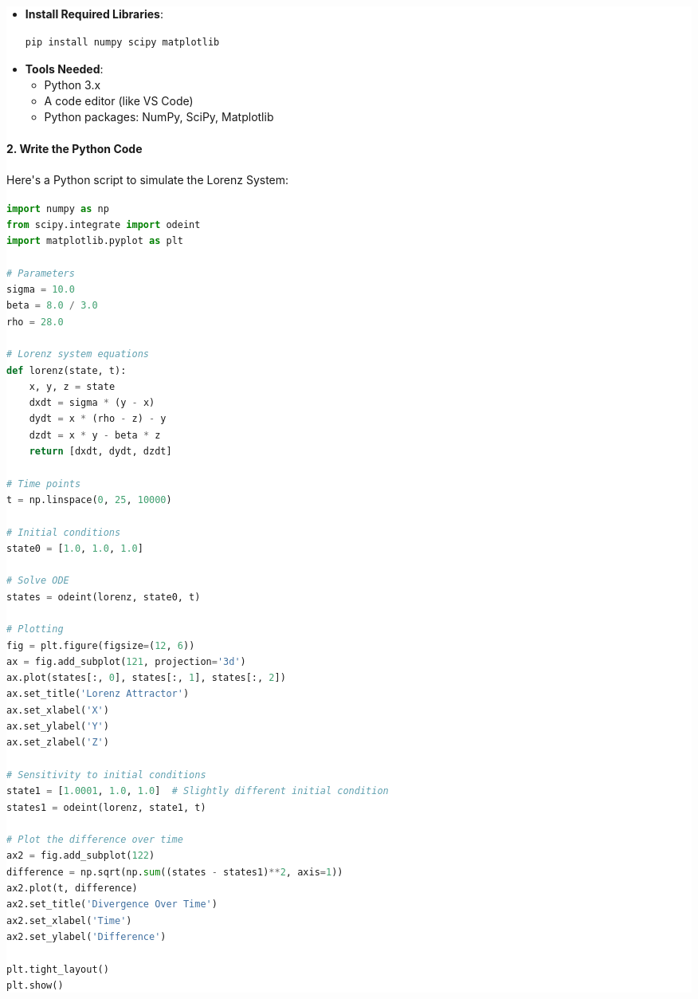 - **Install Required Libraries**:
  ```bash
  pip install numpy scipy matplotlib
  ```
- **Tools Needed**:
  - Python 3.x
  - A code editor (like VS Code)
  - Python packages: NumPy, SciPy, Matplotlib

#### **2. Write the Python Code**

Here's a Python script to simulate the Lorenz System:

```python
import numpy as np
from scipy.integrate import odeint
import matplotlib.pyplot as plt

# Parameters
sigma = 10.0
beta = 8.0 / 3.0
rho = 28.0

# Lorenz system equations
def lorenz(state, t):
    x, y, z = state
    dxdt = sigma * (y - x)
    dydt = x * (rho - z) - y
    dzdt = x * y - beta * z
    return [dxdt, dydt, dzdt]

# Time points
t = np.linspace(0, 25, 10000)

# Initial conditions
state0 = [1.0, 1.0, 1.0]

# Solve ODE
states = odeint(lorenz, state0, t)

# Plotting
fig = plt.figure(figsize=(12, 6))
ax = fig.add_subplot(121, projection='3d')
ax.plot(states[:, 0], states[:, 1], states[:, 2])
ax.set_title('Lorenz Attractor')
ax.set_xlabel('X')
ax.set_ylabel('Y')
ax.set_zlabel('Z')

# Sensitivity to initial conditions
state1 = [1.0001, 1.0, 1.0]  # Slightly different initial condition
states1 = odeint(lorenz, state1, t)

# Plot the difference over time
ax2 = fig.add_subplot(122)
difference = np.sqrt(np.sum((states - states1)**2, axis=1))
ax2.plot(t, difference)
ax2.set_title('Divergence Over Time')
ax2.set_xlabel('Time')
ax2.set_ylabel('Difference')

plt.tight_layout()
plt.show()
```
